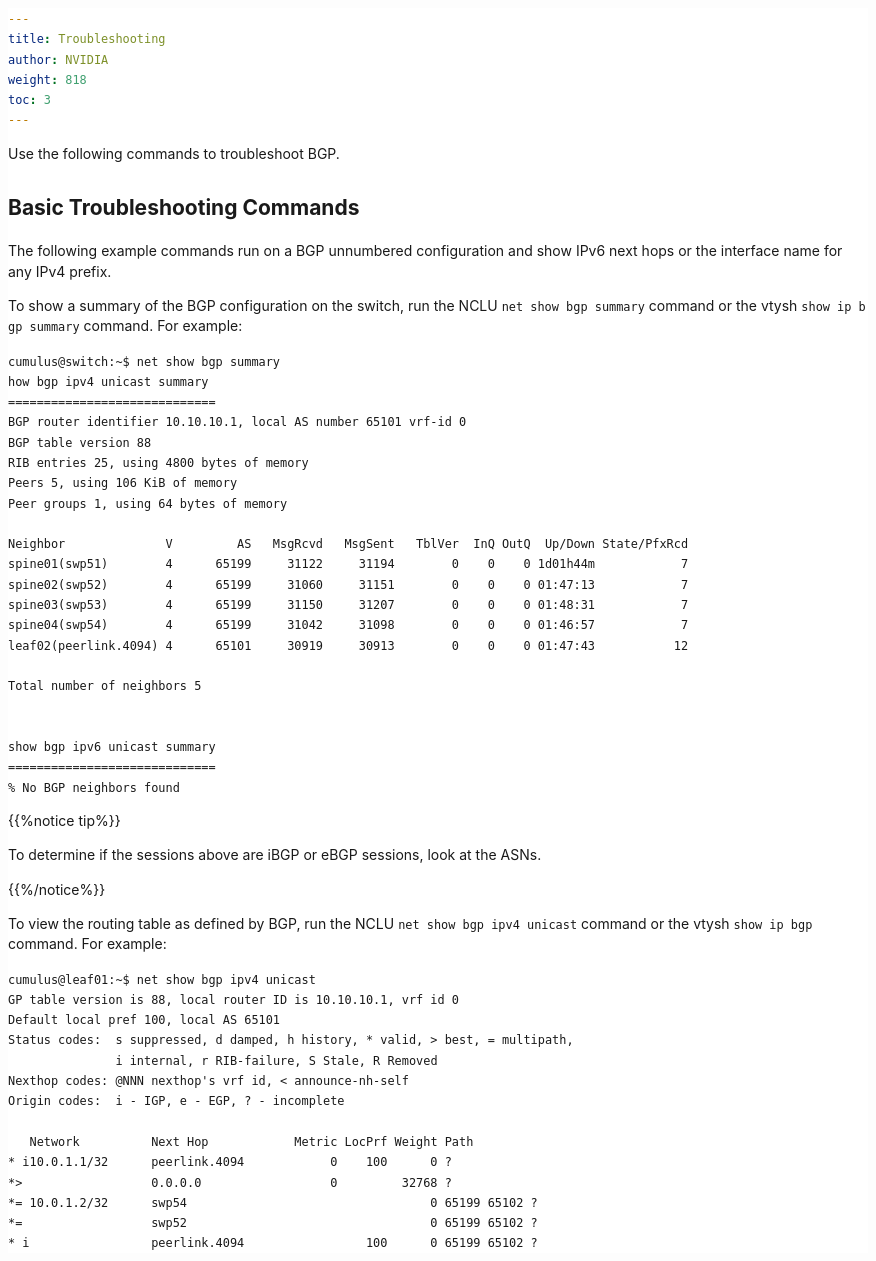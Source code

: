 ```yaml
---
title: Troubleshooting
author: NVIDIA
weight: 818
toc: 3
---
```

Use the following commands to troubleshoot BGP.

## Basic Troubleshooting Commands

The following example commands run on a BGP unnumbered configuration and show IPv6 next hops or the interface name for any IPv4 prefix.

To show a summary of the BGP configuration on the switch, run the NCLU `net show bgp summary` command or the vtysh `show ip bgp summary` command. For example:

```
cumulus@switch:~$ net show bgp summary
how bgp ipv4 unicast summary
=============================
BGP router identifier 10.10.10.1, local AS number 65101 vrf-id 0
BGP table version 88
RIB entries 25, using 4800 bytes of memory
Peers 5, using 106 KiB of memory
Peer groups 1, using 64 bytes of memory

Neighbor              V         AS   MsgRcvd   MsgSent   TblVer  InQ OutQ  Up/Down State/PfxRcd
spine01(swp51)        4      65199     31122     31194        0    0    0 1d01h44m            7
spine02(swp52)        4      65199     31060     31151        0    0    0 01:47:13            7
spine03(swp53)        4      65199     31150     31207        0    0    0 01:48:31            7
spine04(swp54)        4      65199     31042     31098        0    0    0 01:46:57            7
leaf02(peerlink.4094) 4      65101     30919     30913        0    0    0 01:47:43           12

Total number of neighbors 5


show bgp ipv6 unicast summary
=============================
% No BGP neighbors found
```

{{%notice tip%}}

To determine if the sessions above are iBGP or eBGP sessions, look at the ASNs.

{{%/notice%}}

To view the routing table as defined by BGP, run the NCLU `net show bgp ipv4 unicast` command or the vtysh `show ip bgp` command. For example:

```
cumulus@leaf01:~$ net show bgp ipv4 unicast
GP table version is 88, local router ID is 10.10.10.1, vrf id 0
Default local pref 100, local AS 65101
Status codes:  s suppressed, d damped, h history, * valid, > best, = multipath,
               i internal, r RIB-failure, S Stale, R Removed
Nexthop codes: @NNN nexthop's vrf id, < announce-nh-self
Origin codes:  i - IGP, e - EGP, ? - incomplete

   Network          Next Hop            Metric LocPrf Weight Path
* i10.0.1.1/32      peerlink.4094            0    100      0 ?
*>                  0.0.0.0                  0         32768 ?
*= 10.0.1.2/32      swp54                                  0 65199 65102 ?
*=                  swp52                                  0 65199 65102 ?
* i                 peerlink.4094                 100      0 65199 65102 ?
```
